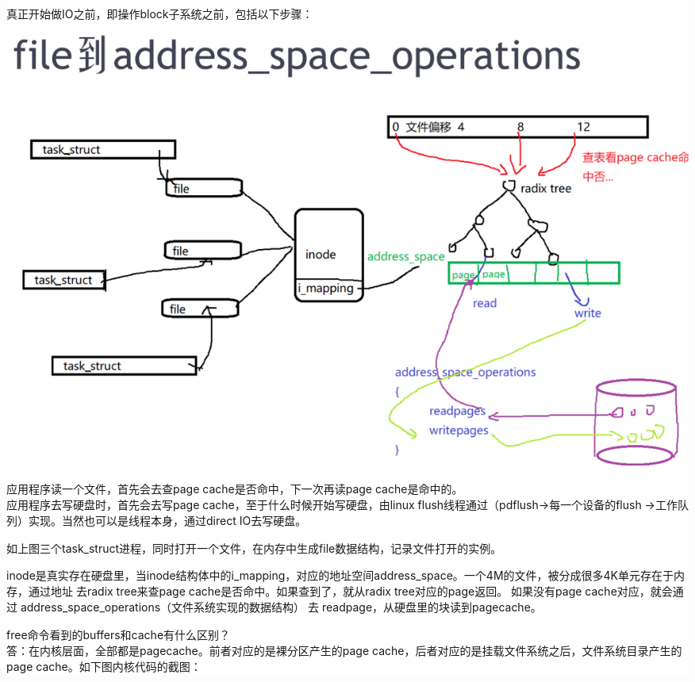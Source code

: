 真正开始做IO之前，即操作block子系统之前，包括以下步骤：

![image](img/127652799-f2a0c75f-7fd3-4435-9292-73601cde6a81.png)

应用程序读一个文件，首先会去查page cache是否命中，下一次再读page cache是命中的。<br>
应用程序去写硬盘时，首先会去写page cache，至于什么时候开始写硬盘，由linux flush线程通过（pdflush->每一个设备的flush ->工作队列）实现。当然也可以是线程本身，通过direct IO去写硬盘。<br>

如上图三个task_struct进程，同时打开一个文件，在内存中生成file数据结构，记录文件打开的实例。

inode是真实存在硬盘里，当inode结构体中的i_mapping，对应的地址空间address_space。一个4M的文件，被分成很多4K单元存在于内存，通过地址 去radix tree来查page cache是否命中。如果查到了，就从radix tree对应的page返回。 如果没有page cache对应，就会通过 address_space_operations（文件系统实现的数据结构） 去 readpage，从硬盘里的块读到pagecache。

free命令看到的buffers和cache有什么区别？<br>
答：在内核层面，全部都是pagecache。前者对应的是裸分区产生的page cache，后者对应的是挂载文件系统之后，文件系统目录产生的page cache。如下图内核代码的截图：
